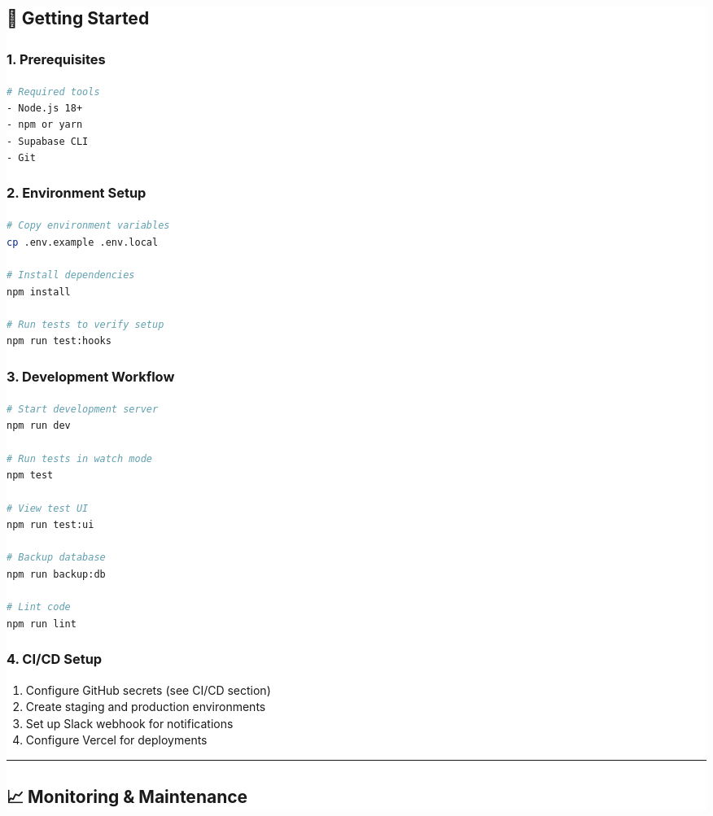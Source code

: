 
## 🚀 Getting Started

### 1. Prerequisites
```bash
# Required tools
- Node.js 18+
- npm or yarn
- Supabase CLI
- Git
```

### 2. Environment Setup
```bash
# Copy environment variables
cp .env.example .env.local

# Install dependencies
npm install

# Run tests to verify setup
npm run test:hooks
```

### 3. Development Workflow
```bash
# Start development server
npm run dev

# Run tests in watch mode
npm test

# View test UI
npm run test:ui

# Backup database
npm run backup:db

# Lint code
npm run lint
```

### 4. CI/CD Setup
1. Configure GitHub secrets (see CI/CD section)
2. Create staging and production environments
3. Set up Slack webhook for notifications
4. Configure Vercel for deployments

---

## 📈 Monitoring & Maintenance

